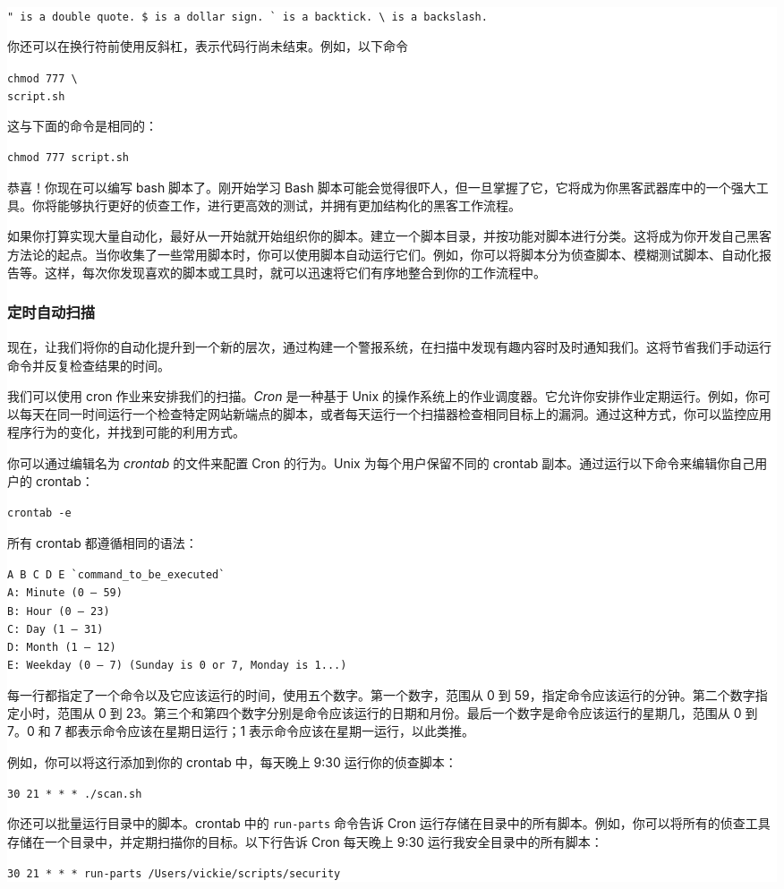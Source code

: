 ```
" is a double quote. $ is a dollar sign. ` is a backtick. \ is a backslash.
```

你还可以在换行符前使用反斜杠，表示代码行尚未结束。例如，以下命令

```
chmod 777 \
script.sh
```

这与下面的命令是相同的：

```
chmod 777 script.sh
```

恭喜！你现在可以编写 bash 脚本了。刚开始学习 Bash 脚本可能会觉得很吓人，但一旦掌握了它，它将成为你黑客武器库中的一个强大工具。你将能够执行更好的侦查工作，进行更高效的测试，并拥有更加结构化的黑客工作流程。

如果你打算实现大量自动化，最好从一开始就开始组织你的脚本。建立一个脚本目录，并按功能对脚本进行分类。这将成为你开发自己黑客方法论的起点。当你收集了一些常用脚本时，你可以使用脚本自动运行它们。例如，你可以将脚本分为侦查脚本、模糊测试脚本、自动化报告等。这样，每次你发现喜欢的脚本或工具时，就可以迅速将它们有序地整合到你的工作流程中。

### 定时自动扫描

现在，让我们将你的自动化提升到一个新的层次，通过构建一个警报系统，在扫描中发现有趣内容时及时通知我们。这将节省我们手动运行命令并反复检查结果的时间。

我们可以使用 cron 作业来安排我们的扫描。*Cron* 是一种基于 Unix 的操作系统上的作业调度器。它允许你安排作业定期运行。例如，你可以每天在同一时间运行一个检查特定网站新端点的脚本，或者每天运行一个扫描器检查相同目标上的漏洞。通过这种方式，你可以监控应用程序行为的变化，并找到可能的利用方式。

你可以通过编辑名为 *crontab* 的文件来配置 Cron 的行为。Unix 为每个用户保留不同的 crontab 副本。通过运行以下命令来编辑你自己用户的 crontab：

```
crontab -e
```

所有 crontab 都遵循相同的语法：

```
A B C D E `command_to_be_executed`
A: Minute (0 – 59)
B: Hour (0 – 23)
C: Day (1 – 31)
D: Month (1 – 12)
E: Weekday (0 – 7) (Sunday is 0 or 7, Monday is 1...)
```

每一行都指定了一个命令以及它应该运行的时间，使用五个数字。第一个数字，范围从 0 到 59，指定命令应该运行的分钟。第二个数字指定小时，范围从 0 到 23。第三个和第四个数字分别是命令应该运行的日期和月份。最后一个数字是命令应该运行的星期几，范围从 0 到 7。0 和 7 都表示命令应该在星期日运行；1 表示命令应该在星期一运行，以此类推。

例如，你可以将这行添加到你的 crontab 中，每天晚上 9:30 运行你的侦查脚本：

```
30 21 * * * ./scan.sh
```

你还可以批量运行目录中的脚本。crontab 中的 `run-parts` 命令告诉 Cron 运行存储在目录中的所有脚本。例如，你可以将所有的侦查工具存储在一个目录中，并定期扫描你的目标。以下行告诉 Cron 每天晚上 9:30 运行我安全目录中的所有脚本：

```
30 21 * * * run-parts /Users/vickie/scripts/security
```
